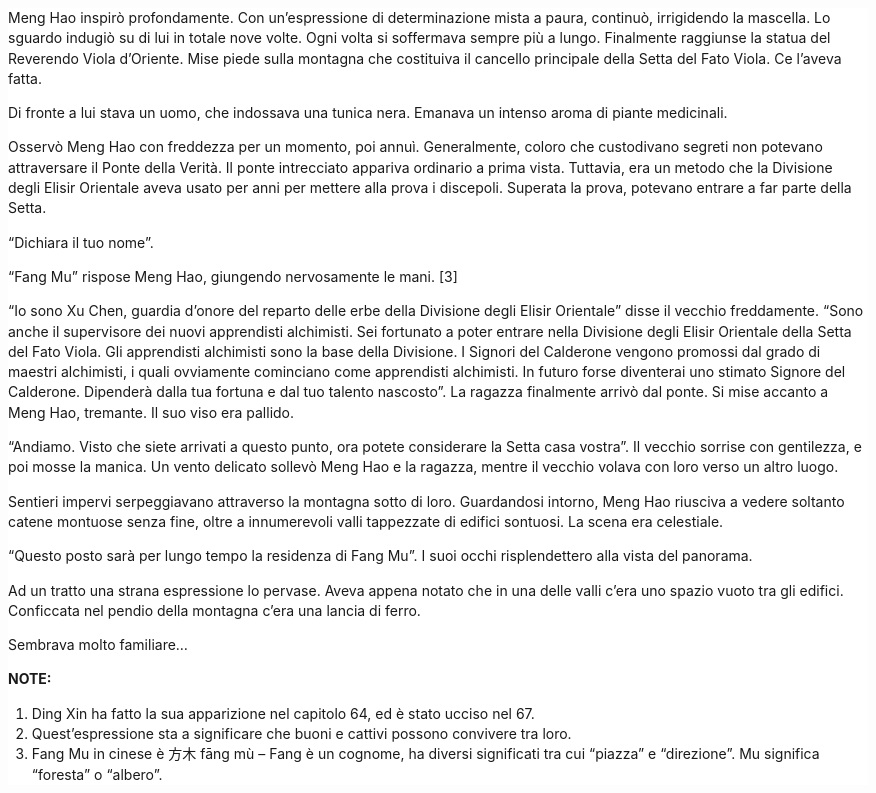 
Meng Hao inspirò profondamente. Con un’espressione di determinazione mista a paura, continuò, irrigidendo la mascella. Lo sguardo indugiò su di lui in totale nove volte. Ogni volta si soffermava sempre più a lungo. Finalmente raggiunse la statua del Reverendo Viola d’Oriente. Mise piede sulla montagna che costituiva il cancello principale della Setta del Fato Viola. Ce l’aveva fatta.


Di fronte a lui stava un uomo, che indossava una tunica nera. Emanava un intenso aroma di piante medicinali.


Osservò Meng Hao con freddezza per un momento, poi annuì. Generalmente, coloro che custodivano segreti non potevano attraversare il Ponte della Verità. Il ponte intrecciato appariva ordinario a prima vista. Tuttavia, era un metodo che la Divisione degli Elisir Orientale aveva usato per anni per mettere alla prova i discepoli. Superata la prova, potevano entrare a far parte della Setta.


“Dichiara il tuo nome”.


“Fang Mu” rispose Meng Hao, giungendo nervosamente le mani. [3]


“Io sono Xu Chen, guardia d’onore del reparto delle erbe della Divisione degli Elisir Orientale” disse il vecchio freddamente. “Sono anche il supervisore dei nuovi apprendisti alchimisti. Sei fortunato a poter entrare nella Divisione degli Elisir Orientale della Setta del Fato Viola. Gli apprendisti alchimisti sono la base della Divisione. I Signori del Calderone vengono promossi dal grado di maestri alchimisti, i quali ovviamente cominciano come apprendisti alchimisti. In futuro forse diventerai uno stimato Signore del Calderone. Dipenderà dalla tua fortuna e dal tuo talento nascosto”. La ragazza finalmente arrivò dal ponte. Si mise accanto a Meng Hao, tremante. Il suo viso era pallido.


“Andiamo. Visto che siete arrivati a questo punto, ora potete considerare la Setta casa vostra”. Il vecchio sorrise con gentilezza, e poi mosse la manica. Un vento delicato sollevò Meng Hao e la ragazza, mentre il vecchio volava con loro verso un altro luogo.


Sentieri impervi serpeggiavano attraverso la montagna sotto di loro. Guardandosi intorno, Meng Hao riusciva a vedere soltanto catene montuose senza fine, oltre a innumerevoli valli tappezzate di edifici sontuosi. La scena era celestiale.


“Questo posto sarà per lungo tempo la residenza di Fang Mu”. I suoi occhi risplendettero alla vista del panorama.


Ad un tratto una strana espressione lo pervase. Aveva appena notato che in una delle valli c’era uno spazio vuoto tra gli edifici. Conficcata nel pendio della montagna c’era una lancia di ferro.


Sembrava molto familiare…


<strong>NOTE:</strong>


1. Ding Xin ha fatto la sua apparizione nel capitolo 64, ed è stato ucciso nel 67.
2. Quest’espressione sta a significare che buoni e cattivi possono convivere tra loro.
3. Fang Mu in cinese è 方木 fāng mù – Fang è un cognome, ha diversi significati tra cui “piazza” e “direzione”. Mu significa “foresta” o “albero”.
                                


                                



